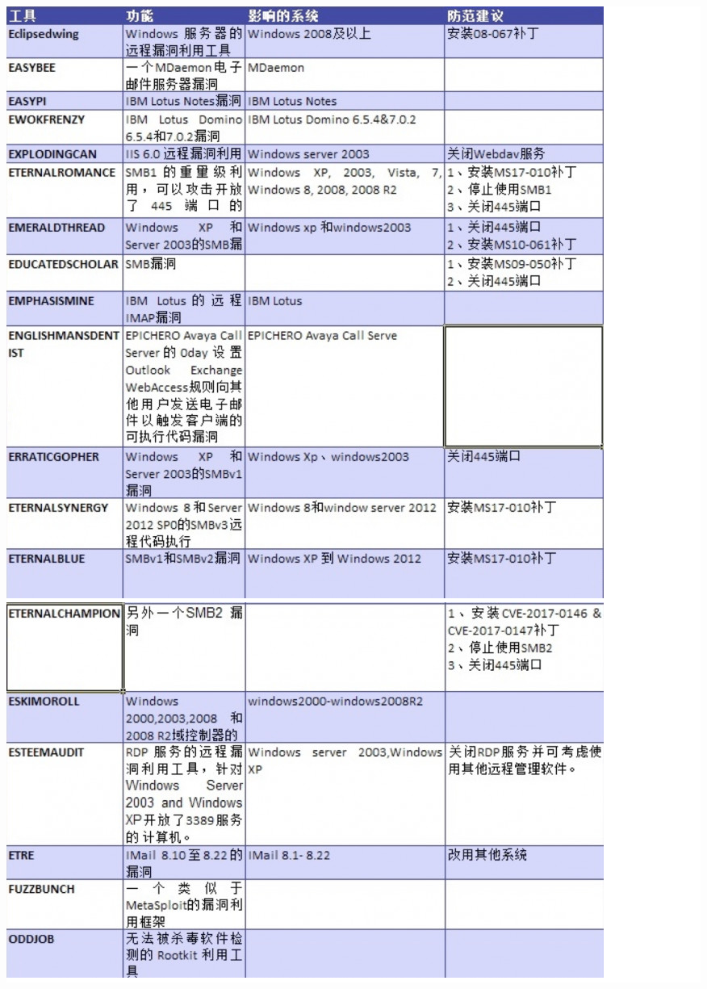 ![影响版本](https://raw.githubusercontent.com/volcanohatred/volcanohatred.github.io/master/img/articles/metasploit/进阶篇/图片1.png)
![影响版本](https://raw.githubusercontent.com/volcanohatred/volcanohatred.github.io/master/img/articles/metasploit/进阶篇/图片2.png)  